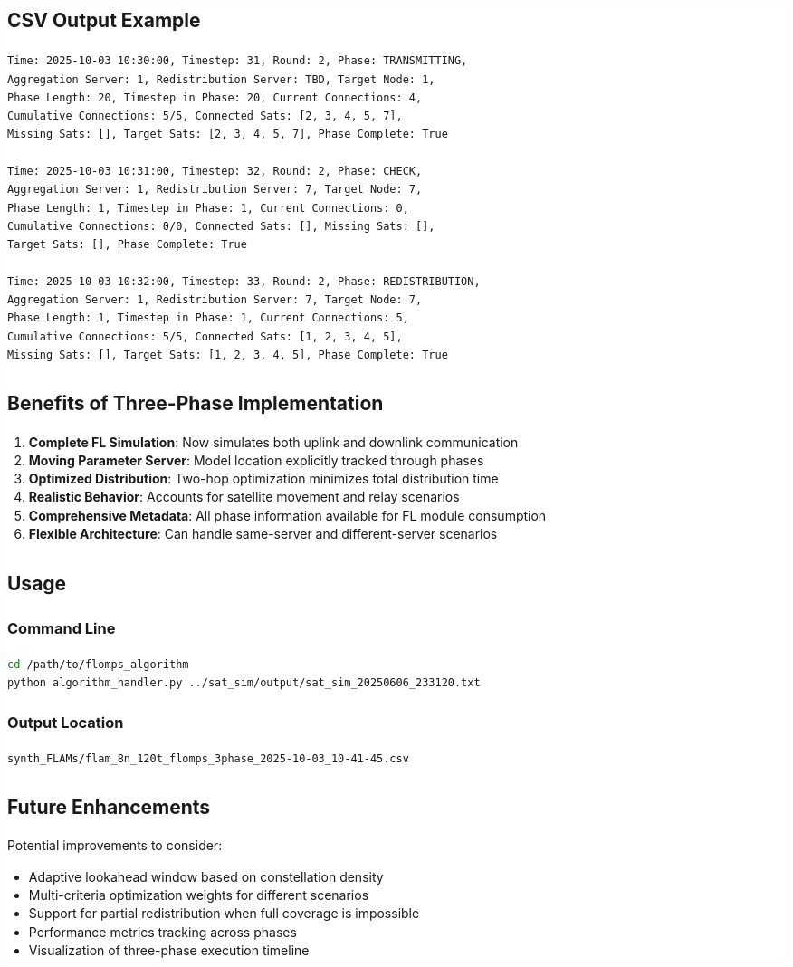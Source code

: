 ## CSV Output Example

```csv
Time: 2025-10-03 10:30:00, Timestep: 31, Round: 2, Phase: TRANSMITTING,
Aggregation Server: 1, Redistribution Server: TBD, Target Node: 1,
Phase Length: 20, Timestep in Phase: 20, Current Connections: 4,
Cumulative Connections: 5/5, Connected Sats: [2, 3, 4, 5, 7],
Missing Sats: [], Target Sats: [2, 3, 4, 5, 7], Phase Complete: True

Time: 2025-10-03 10:31:00, Timestep: 32, Round: 2, Phase: CHECK,
Aggregation Server: 1, Redistribution Server: 7, Target Node: 7,
Phase Length: 1, Timestep in Phase: 1, Current Connections: 0,
Cumulative Connections: 0/0, Connected Sats: [], Missing Sats: [],
Target Sats: [], Phase Complete: True

Time: 2025-10-03 10:32:00, Timestep: 33, Round: 2, Phase: REDISTRIBUTION,
Aggregation Server: 1, Redistribution Server: 7, Target Node: 7,
Phase Length: 1, Timestep in Phase: 1, Current Connections: 5,
Cumulative Connections: 5/5, Connected Sats: [1, 2, 3, 4, 5],
Missing Sats: [], Target Sats: [1, 2, 3, 4, 5], Phase Complete: True
```

## Benefits of Three-Phase Implementation

1. **Complete FL Simulation**: Now simulates both uplink and downlink communication
2. **Moving Parameter Server**: Model location explicitly tracked through phases
3. **Optimized Distribution**: Two-hop optimization minimizes total distribution time
4. **Realistic Behavior**: Accounts for satellite movement and relay scenarios
5. **Comprehensive Metadata**: All phase information available for FL module consumption
6. **Flexible Architecture**: Can handle same-server and different-server scenarios

## Usage

### Command Line
```bash
cd /path/to/flomps_algorithm
python algorithm_handler.py ../sat_sim/output/sat_sim_20250606_233120.txt
```

### Output Location
```
synth_FLAMs/flam_8n_120t_flomps_3phase_2025-10-03_10-41-45.csv
```

## Future Enhancements

Potential improvements to consider:
- Adaptive lookahead window based on constellation density
- Multi-criteria optimization weights for different scenarios
- Support for partial redistribution when full coverage is impossible
- Performance metrics tracking across phases
- Visualization of three-phase execution timeline
